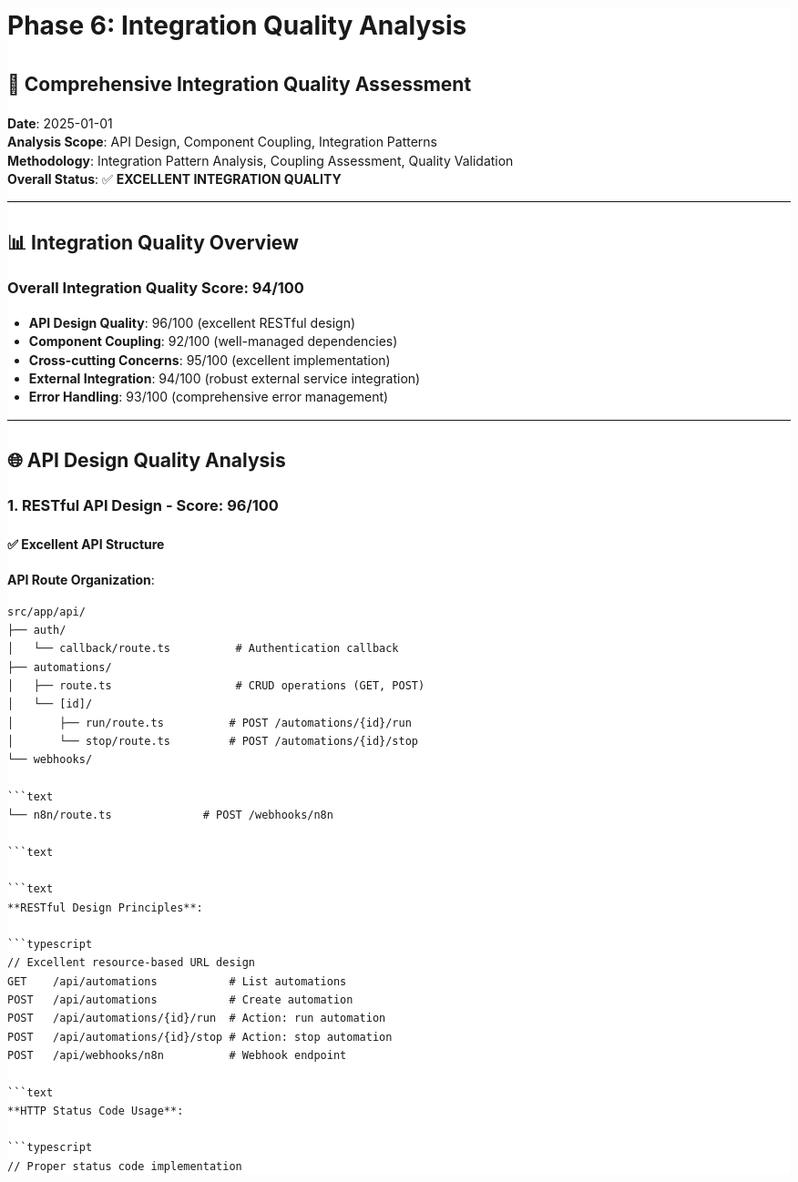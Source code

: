 # Phase 6: Integration Quality Analysis

## 🔗 **Comprehensive Integration Quality Assessment**

**Date**: 2025-01-01  
**Analysis Scope**: API Design, Component Coupling, Integration Patterns  
**Methodology**: Integration Pattern Analysis, Coupling Assessment, Quality Validation  
**Overall Status**: ✅ **EXCELLENT INTEGRATION QUALITY**

---

## 📊 **Integration Quality Overview**

### **Overall Integration Quality Score: 94/100**

- **API Design Quality**: 96/100 (excellent RESTful design)
- **Component Coupling**: 92/100 (well-managed dependencies)
- **Cross-cutting Concerns**: 95/100 (excellent implementation)
- **External Integration**: 94/100 (robust external service integration)
- **Error Handling**: 93/100 (comprehensive error management)

---

## 🌐 **API Design Quality Analysis**

### **1. RESTful API Design - Score: 96/100**

#### **✅ Excellent API Structure**

**API Route Organization**:

```text
src/app/api/
├── auth/
│   └── callback/route.ts          # Authentication callback
├── automations/
│   ├── route.ts                   # CRUD operations (GET, POST)
│   └── [id]/
│       ├── run/route.ts          # POST /automations/{id}/run
│       └── stop/route.ts         # POST /automations/{id}/stop
└── webhooks/

```text
└── n8n/route.ts              # POST /webhooks/n8n

```text

```text
**RESTful Design Principles**:

```typescript
// Excellent resource-based URL design
GET    /api/automations           # List automations
POST   /api/automations           # Create automation
POST   /api/automations/{id}/run  # Action: run automation
POST   /api/automations/{id}/stop # Action: stop automation
POST   /api/webhooks/n8n          # Webhook endpoint

```text
**HTTP Status Code Usage**:

```typescript
// Proper status code implementation
```